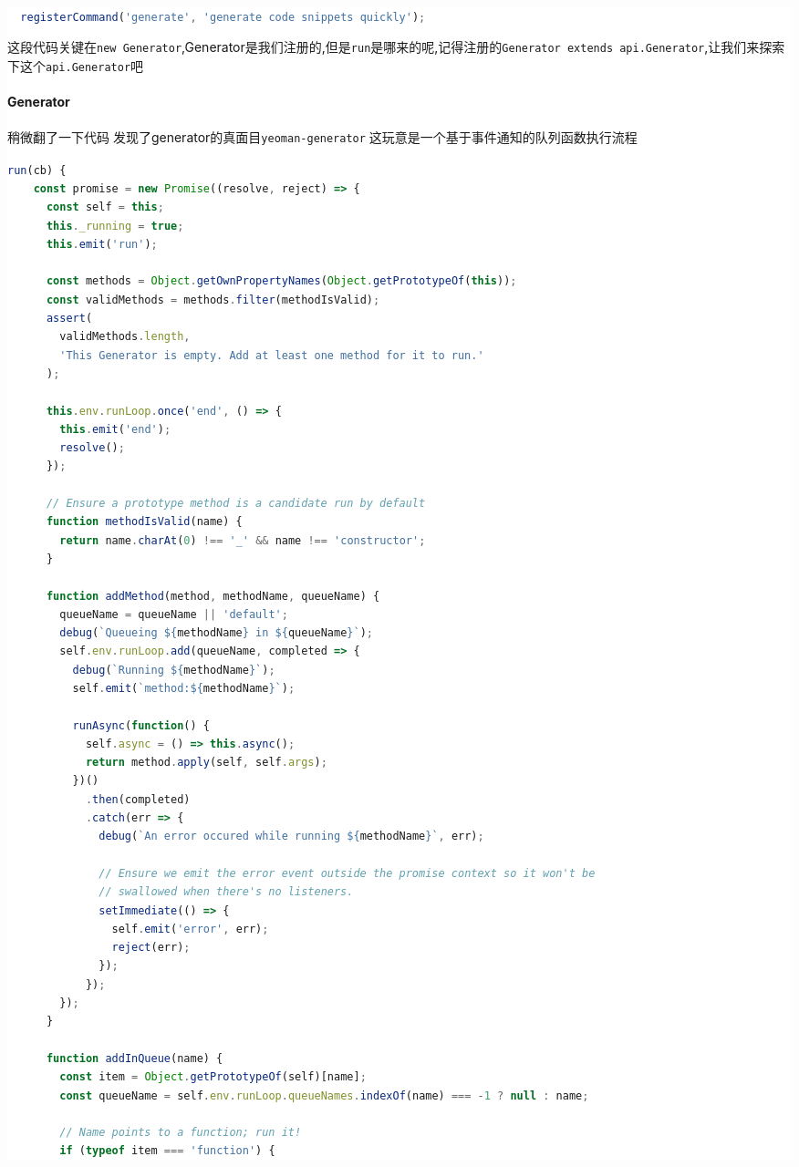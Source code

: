 ```javascript
  registerCommand('generate', 'generate code snippets quickly');
```

这段代码关键在`new Generator`,Generator是我们注册的,但是`run`是哪来的呢,记得注册的`Generator extends api.Generator`,让我们来探索下这个`api.Generator`吧 
#### Generator 
稍微翻了一下代码 发现了generator的真面目`yeoman-generator`
这玩意是一个基于事件通知的队列函数执行流程

```javascript
run(cb) {
    const promise = new Promise((resolve, reject) => {
      const self = this;
      this._running = true;
      this.emit('run');

      const methods = Object.getOwnPropertyNames(Object.getPrototypeOf(this));
      const validMethods = methods.filter(methodIsValid);
      assert(
        validMethods.length,
        'This Generator is empty. Add at least one method for it to run.'
      );

      this.env.runLoop.once('end', () => {
        this.emit('end');
        resolve();
      });

      // Ensure a prototype method is a candidate run by default
      function methodIsValid(name) {
        return name.charAt(0) !== '_' && name !== 'constructor';
      }

      function addMethod(method, methodName, queueName) {
        queueName = queueName || 'default';
        debug(`Queueing ${methodName} in ${queueName}`);
        self.env.runLoop.add(queueName, completed => {
          debug(`Running ${methodName}`);
          self.emit(`method:${methodName}`);

          runAsync(function() {
            self.async = () => this.async();
            return method.apply(self, self.args);
          })()
            .then(completed)
            .catch(err => {
              debug(`An error occured while running ${methodName}`, err);

              // Ensure we emit the error event outside the promise context so it won't be
              // swallowed when there's no listeners.
              setImmediate(() => {
                self.emit('error', err);
                reject(err);
              });
            });
        });
      }

      function addInQueue(name) {
        const item = Object.getPrototypeOf(self)[name];
        const queueName = self.env.runLoop.queueNames.indexOf(name) === -1 ? null : name;

        // Name points to a function; run it!
        if (typeof item === 'function') {
```